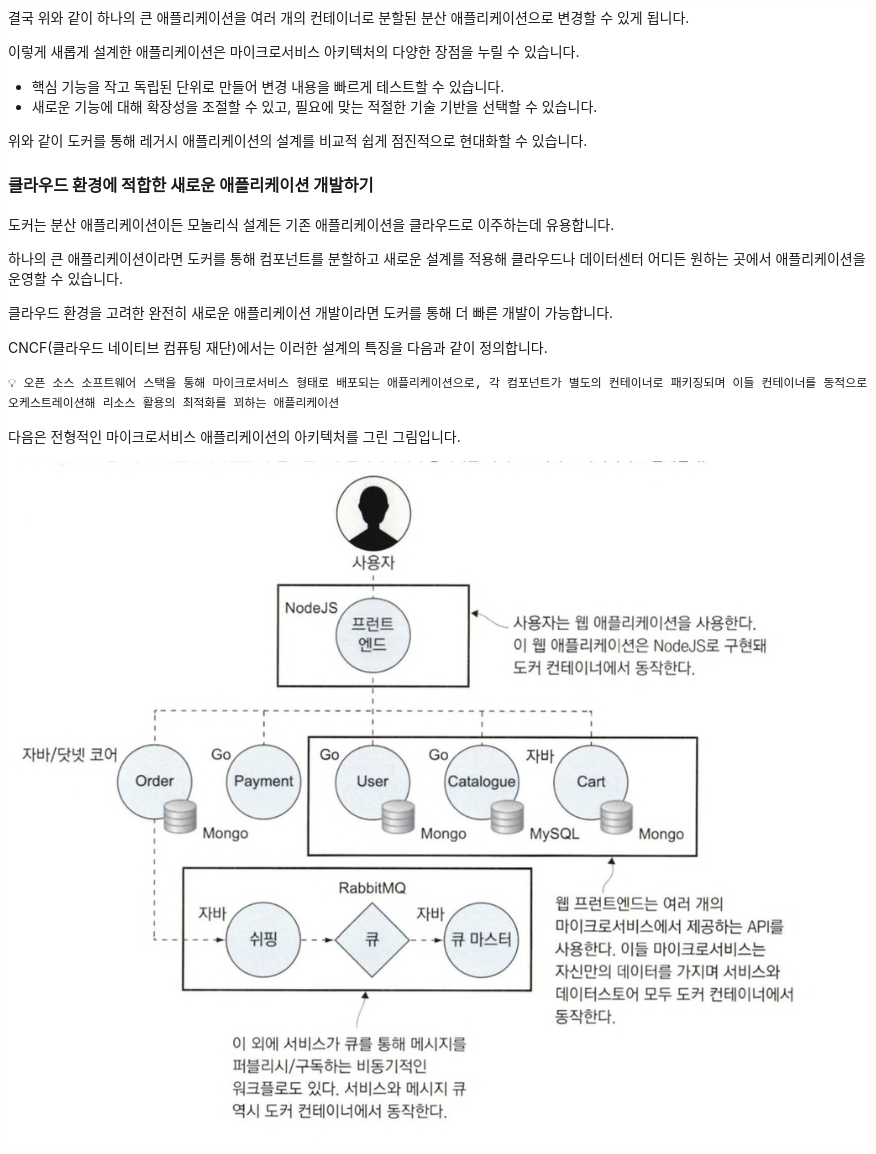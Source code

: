 결국 위와 같이 하나의 큰 애플리케이션을 여러 개의 컨테이너로 분할된 분산 애플리케이션으로 변경할 수 있게 됩니다.

이렇게 새롭게 설계한 애플리케이션은 마이크로서비스 아키텍처의 다양한 장점을 누릴 수 있습니다.

- 핵심 기능을 작고 독립된 단위로 만들어 변경 내용을 빠르게 테스트할 수 있습니다.
- 새로운 기능에 대해 확장성을 조절할 수 있고, 필요에 맞는 적절한 기술 기반을 선택할 수 있습니다.

위와 같이 도커를 통해 레거시 애플리케이션의 설계를 비교적 쉽게 점진적으로 현대화할 수 있습니다.

### 클라우드 환경에 적합한 새로운 애플리케이션 개발하기

도커는 분산 애플리케이션이든 모놀리식 설계든 기존 애플리케이션을 클라우드로 이주하는데 유용합니다.

하나의 큰 애플리케이션이라면 도커를 통해 컴포넌트를 분할하고 새로운 설계를 적용해 클라우드나 데이터센터 어디든 원하는 곳에서 애플리케이션을 운영할 수 있습니다.

클라우드 환경을 고려한 완전히 새로운 애플리케이션 개발이라면 도커를 통해 더 빠른 개발이 가능합니다.

CNCF(클라우드 네이티브 컴퓨팅 재단)에서는 이러한 설계의 특징을 다음과 같이 정의합니다.

```
💡 오픈 소스 소프트웨어 스택을 통해 마이크로서비스 형태로 배포되는 애플리케이션으로, 각 컴포넌트가 별도의 컨테이너로 패키징되며 이들 컨테이너를 동적으로 오케스트레이션해 리소스 활용의 최적화를 꾀하는 애플리케이션
```

다음은 전형적인 마이크로서비스 애플리케이션의 아키텍처를 그린 그림입니다.

![](./image/image2.png)
